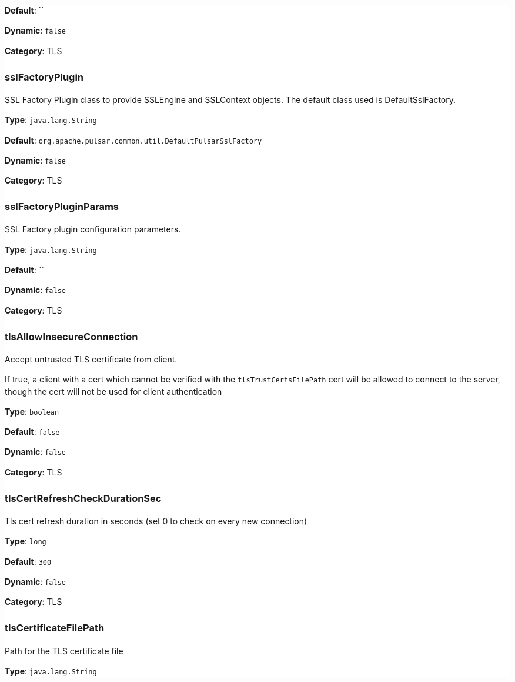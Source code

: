 **Default**: ``

**Dynamic**: `false`

**Category**: TLS

### sslFactoryPlugin
SSL Factory Plugin class to provide SSLEngine and SSLContext objects. The default  class used is DefaultSslFactory.

**Type**: `java.lang.String`

**Default**: `org.apache.pulsar.common.util.DefaultPulsarSslFactory`

**Dynamic**: `false`

**Category**: TLS

### sslFactoryPluginParams
SSL Factory plugin configuration parameters.

**Type**: `java.lang.String`

**Default**: ``

**Dynamic**: `false`

**Category**: TLS

### tlsAllowInsecureConnection
Accept untrusted TLS certificate from client.

If true, a client with a cert which cannot be verified with the `tlsTrustCertsFilePath` cert will be allowed to connect to the server, though the cert will not be used for client authentication

**Type**: `boolean`

**Default**: `false`

**Dynamic**: `false`

**Category**: TLS

### tlsCertRefreshCheckDurationSec
Tls cert refresh duration in seconds (set 0 to check on every new connection)

**Type**: `long`

**Default**: `300`

**Dynamic**: `false`

**Category**: TLS

### tlsCertificateFilePath
Path for the TLS certificate file

**Type**: `java.lang.String`
